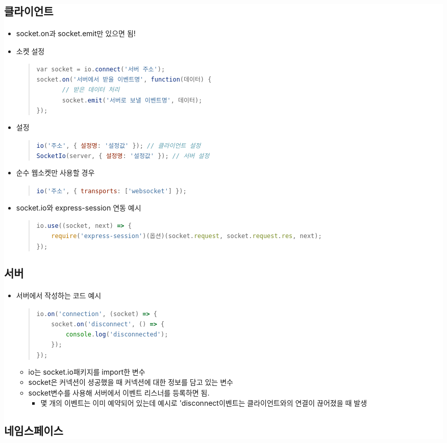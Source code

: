## 클라이언트

- socket.on과 socket.emit만 있으면 됨!

- 소켓 설정

  > ```Javascript
  > var socket = io.connect('서버 주소');
  > socket.on('서버에서 받을 이벤트명', function(데이터) {
  >        // 받은 데이터 처리
  >        socket.emit('서버로 보낼 이벤트명', 데이터);
  > });
  > ```

* 설정

  > ```Javascript
  > io('주소', { 설정명: '설정값' }); // 클라이언트 설정
  > SocketIo(server, { 설정명: '설정값' }); // 서버 설정
  > ```

* 순수 웹소켓만 사용할 경우

  > ```Javascript
  > io('주소', { transports: ['websocket'] });
  > ```

* socket.io와 express-session 연동 예시

  > ```Javascript
  > io.use((socket, next) => {
  >     require('express-session')(옵션)(socket.request, socket.request.res, next);
  > });
  > ```



## 서버

* 서버에서 작성하는 코드 예시

  > ```Javascript
  > io.on('connection', (socket) => {
  >     socket.on('disconnect', () => {
  >         console.log('disconnected');
  >     });
  > });
  > ```

  * io는 socket.io패키지를 import한 변수
  * socket은 커넥션이 셩공했을 때 커넥션에 대한 정보를 담고 있는 변수
  * socket변수를 사용해 서버에서 이벤트 리스너를 등록하면 됨.
    * 몇 개의 이벤트는 이미 예약되어 있는데 예시로 'disconnect이벤트는 클라이언트와의 연결이 끊어졌을 때 발생

 

## 네임스페이스
